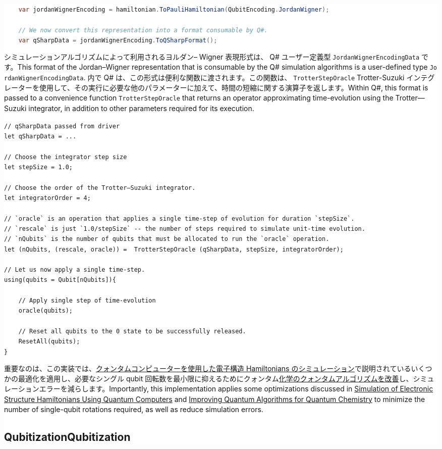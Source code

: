 ```csharp
    var jordanWignerEncoding = hamiltonian.ToPauliHamiltonian(QubitEncoding.JordanWigner);

    // We now convert this representation into a format consumable by Q#.
    var qSharpData = jordanWignerEncoding.ToQSharpFormat();
```

<span data-ttu-id="b8f0d-135">シミュレーションアルゴリズムによって利用されるヨルダン– Wigner 表現形式は、 Q# ユーザー定義型 `JordanWignerEncodingData` です。</span><span class="sxs-lookup"><span data-stu-id="b8f0d-135">This format of the Jordan–Wigner representation that is consumable by the Q# simulation algorithms is a user-defined type `JordanWignerEncodingData`.</span></span>
<span data-ttu-id="b8f0d-136">内で Q# は、この形式は便利な関数に渡されます。この関数は、 `TrotterStepOracle` Trotter-Suzuki インテグレーターを使用して、その実行に必要な他のパラメーターに加えて、時間の短縮に関する演算子を返します。</span><span class="sxs-lookup"><span data-stu-id="b8f0d-136">Within Q#, this format is passed to a convenience function `TrotterStepOracle` that returns an operator approximating time-evolution using the Trotter—Suzuki integrator, in addition to other parameters required for its execution.</span></span>

```qsharp
// qSharpData passed from driver
let qSharpData = ... 

// Choose the integrator step size
let stepSize = 1.0;

// Choose the order of the Trotter—Suzuki integrator.
let integratorOrder = 4;

// `oracle` is an operation that applies a single time-step of evolution for duration `stepSize`.
// `rescale` is just `1.0/stepSize` -- the number of steps required to simulate unit-time evolution.
// `nQubits` is the number of qubits that must be allocated to run the `oracle` operation.
let (nQubits, (rescale, oracle)) =  TrotterStepOracle (qSharpData, stepSize, integratorOrder);

// Let us now apply a single time-step.
using(qubits = Qubit[nQubits]){

    // Apply single step of time-evolution
    oracle(qubits);

    // Reset all qubits to the 0 state to be successfully released.
    ResetAll(qubits);
}
```

<span data-ttu-id="b8f0d-137">重要なのは、この実装では、[クォンタムコンピューターを使用した電子構造 Hamiltonians のシミュレーション](https://arxiv.org/abs/1001.3855)で説明されているいくつかの最適化を適用し、必要なシングル qubit 回転数を最小限に抑えるためにクォンタム[化学のクォンタムアルゴリズムを改善](https://arxiv.org/abs/1403.1539)し、シミュレーションエラーを減らします。</span><span class="sxs-lookup"><span data-stu-id="b8f0d-137">Importantly, this implementation applies some optimizations discussed in [Simulation of Electronic Structure Hamiltonians Using Quantum Computers](https://arxiv.org/abs/1001.3855) and [Improving Quantum Algorithms for Quantum Chemistry](https://arxiv.org/abs/1403.1539) to minimize the number of single-qubit rotations required, as well as reduce simulation errors.</span></span>

## <a name="qubitization"></a><span data-ttu-id="b8f0d-138">Qubitization</span><span class="sxs-lookup"><span data-stu-id="b8f0d-138">Qubitization</span></span>
